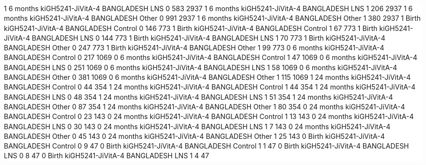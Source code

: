 1        6 months    kiGH5241-JiVitA-4          BANGLADESH                     LNS               0      583   2937
1        6 months    kiGH5241-JiVitA-4          BANGLADESH                     LNS               1      206   2937
1        6 months    kiGH5241-JiVitA-4          BANGLADESH                     Other             0      991   2937
1        6 months    kiGH5241-JiVitA-4          BANGLADESH                     Other             1      380   2937
1        Birth       kiGH5241-JiVitA-4          BANGLADESH                     Control           0      146    773
1        Birth       kiGH5241-JiVitA-4          BANGLADESH                     Control           1       67    773
1        Birth       kiGH5241-JiVitA-4          BANGLADESH                     LNS               0      144    773
1        Birth       kiGH5241-JiVitA-4          BANGLADESH                     LNS               1       70    773
1        Birth       kiGH5241-JiVitA-4          BANGLADESH                     Other             0      247    773
1        Birth       kiGH5241-JiVitA-4          BANGLADESH                     Other             1       99    773
0        6 months    kiGH5241-JiVitA-4          BANGLADESH                     Control           0      217   1069
0        6 months    kiGH5241-JiVitA-4          BANGLADESH                     Control           1       47   1069
0        6 months    kiGH5241-JiVitA-4          BANGLADESH                     LNS               0      251   1069
0        6 months    kiGH5241-JiVitA-4          BANGLADESH                     LNS               1       58   1069
0        6 months    kiGH5241-JiVitA-4          BANGLADESH                     Other             0      381   1069
0        6 months    kiGH5241-JiVitA-4          BANGLADESH                     Other             1      115   1069
1        24 months   kiGH5241-JiVitA-4          BANGLADESH                     Control           0       44    354
1        24 months   kiGH5241-JiVitA-4          BANGLADESH                     Control           1       44    354
1        24 months   kiGH5241-JiVitA-4          BANGLADESH                     LNS               0       48    354
1        24 months   kiGH5241-JiVitA-4          BANGLADESH                     LNS               1       51    354
1        24 months   kiGH5241-JiVitA-4          BANGLADESH                     Other             0       87    354
1        24 months   kiGH5241-JiVitA-4          BANGLADESH                     Other             1       80    354
0        24 months   kiGH5241-JiVitA-4          BANGLADESH                     Control           0       23    143
0        24 months   kiGH5241-JiVitA-4          BANGLADESH                     Control           1       13    143
0        24 months   kiGH5241-JiVitA-4          BANGLADESH                     LNS               0       30    143
0        24 months   kiGH5241-JiVitA-4          BANGLADESH                     LNS               1        7    143
0        24 months   kiGH5241-JiVitA-4          BANGLADESH                     Other             0       45    143
0        24 months   kiGH5241-JiVitA-4          BANGLADESH                     Other             1       25    143
0        Birth       kiGH5241-JiVitA-4          BANGLADESH                     Control           0        9     47
0        Birth       kiGH5241-JiVitA-4          BANGLADESH                     Control           1        1     47
0        Birth       kiGH5241-JiVitA-4          BANGLADESH                     LNS               0        8     47
0        Birth       kiGH5241-JiVitA-4          BANGLADESH                     LNS               1        4     47